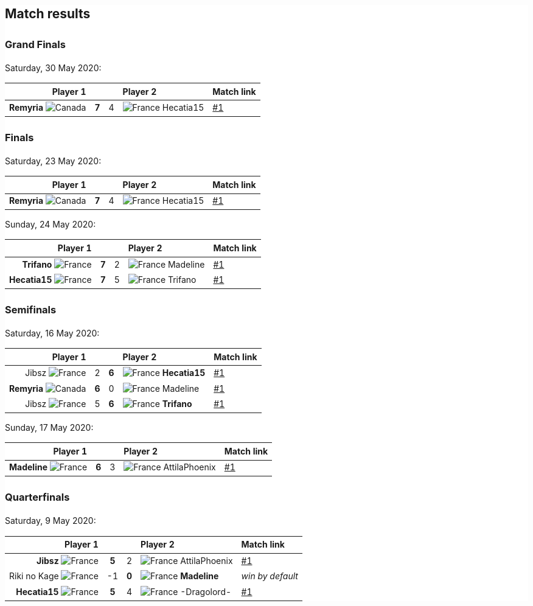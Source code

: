 ## Match results

### Grand Finals

Saturday, 30 May 2020:

| Player 1 |  |  | Player 2 | Match link |
| --: | :-: | :-: | :-- | :-- |
| **Remyria** ![][flag_CA] | **7** | 4 | ![][flag_FR] Hecatia15 | [#1](https://osu.ppy.sh/community/matches/62301645) |

### Finals

Saturday, 23 May 2020:

| Player 1 |  |  | Player 2 | Match link |
| --: | :-: | :-: | :-- | :-- |
| **Remyria** ![][flag_CA] | **7** | 4 | ![][flag_FR] Hecatia15 | [#1](https://osu.ppy.sh/community/matches/62013551) |

Sunday, 24 May 2020:

| Player 1 |  |  | Player 2 | Match link |
| --: | :-: | :-: | :-- | :-- |
| **Trifano** ![][flag_FR] | **7** | 2 | ![][flag_FR] Madeline | [#1](https://osu.ppy.sh/community/matches/62051294) |
| **Hecatia15** ![][flag_FR] | **7** | 5 | ![][flag_FR] Trifano | [#1](https://osu.ppy.sh/community/matches/62055223) |

### Semifinals

Saturday, 16 May 2020:

| Player 1 |  |  | Player 2 | Match link |
| --: | :-: | :-: | :-- | :-- |
| Jibsz ![][flag_FR] | 2 | **6** | ![][flag_FR] **Hecatia15** | [#1](https://osu.ppy.sh/community/matches/61717562) |
| **Remyria** ![][flag_CA] | **6** | 0 | ![][flag_FR] Madeline | [#1](https://osu.ppy.sh/community/matches/61744766) |
| Jibsz ![][flag_FR] | 5 | **6** | ![][flag_FR] **Trifano** | [#1](https://osu.ppy.sh/community/matches/61750795) |

Sunday, 17 May 2020:

| Player 1 |  |  | Player 2 | Match link |
| --: | :-: | :-: | :-- | :-- |
| **Madeline** ![][flag_FR] | **6** | 3 | ![][flag_FR] AttilaPhoenix | [#1](https://osu.ppy.sh/community/matches/61781979) |

### Quarterfinals

Saturday, 9 May 2020:

| Player 1 |  |  | Player 2 | Match link |
| --: | :-: | :-: | :-- | :-- |
| **Jibsz** ![][flag_FR] | **5** | 2 | ![][flag_FR] AttilaPhoenix | [#1](https://osu.ppy.sh/community/matches/61425549) |
| Riki no Kage ![][flag_FR] | -1 | **0** | ![][flag_FR] **Madeline** | *win by default* |
| **Hecatia15** ![][flag_FR] | **5** | 4 | ![][flag_FR] -Dragolord- | [#1](https://osu.ppy.sh/community/matches/61456978) |


[flag_CA]: /wiki/shared/flag/CA.gif "Canada"
[flag_FR]: /wiki/shared/flag/FR.gif "France"
[flag_ID]: /wiki/shared/flag/ID.gif "Indonesia"